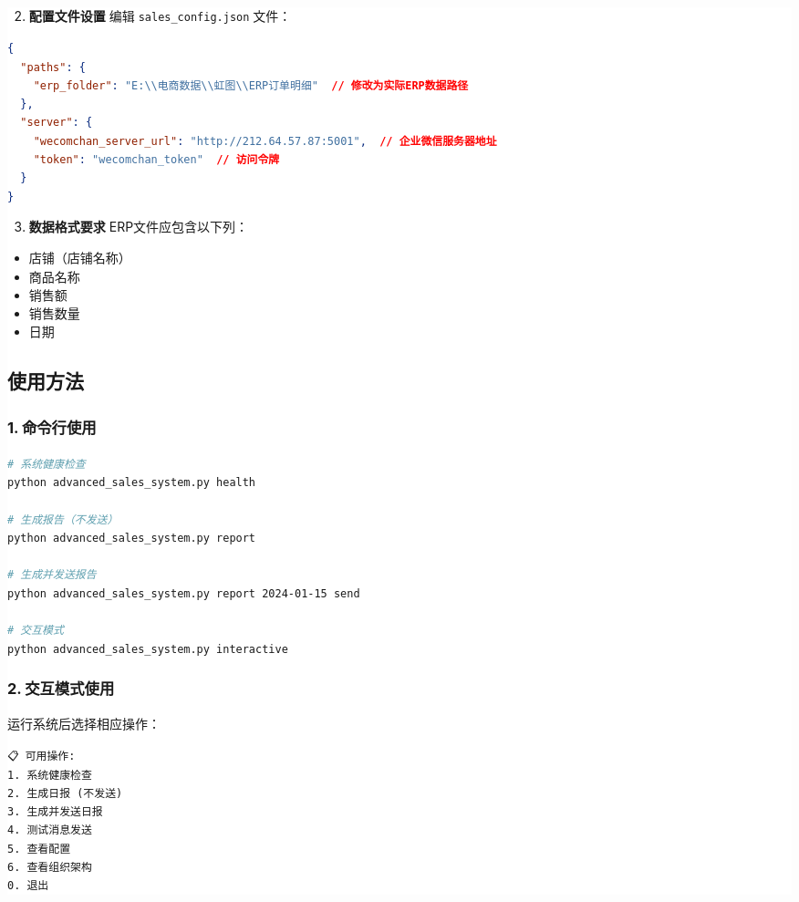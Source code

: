 2. **配置文件设置**
编辑 `sales_config.json` 文件：
```json
{
  "paths": {
    "erp_folder": "E:\\电商数据\\虹图\\ERP订单明细"  // 修改为实际ERP数据路径
  },
  "server": {
    "wecomchan_server_url": "http://212.64.57.87:5001",  // 企业微信服务器地址
    "token": "wecomchan_token"  // 访问令牌
  }
}
```

3. **数据格式要求**
ERP文件应包含以下列：
- 店铺（店铺名称）
- 商品名称
- 销售额
- 销售数量
- 日期

## 使用方法

### 1. 命令行使用

```bash
# 系统健康检查
python advanced_sales_system.py health

# 生成报告（不发送）
python advanced_sales_system.py report

# 生成并发送报告
python advanced_sales_system.py report 2024-01-15 send

# 交互模式
python advanced_sales_system.py interactive
```

### 2. 交互模式使用

运行系统后选择相应操作：

```
📋 可用操作:
1. 系统健康检查
2. 生成日报 (不发送)
3. 生成并发送日报
4. 测试消息发送
5. 查看配置
6. 查看组织架构
0. 退出
```
